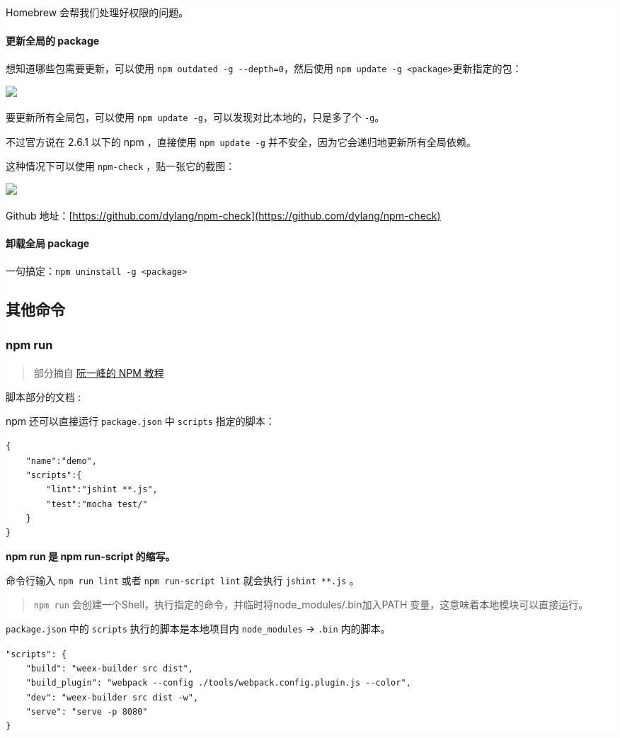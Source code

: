 Homebrew 会帮我们处理好权限的问题。


#### 更新全局的 package

想知道哪些包需要更新，可以使用 `npm outdated -g --depth=0`，然后使用 `npm update -g <package>`更新指定的包：

![](https://file.wulicode.com/yuque/202208/04/15/3415yt46p13Y.jpeg?x-oss-process=image/resize,h_900)

要更新所有全局包，可以使用 `npm update -g`，可以发现对比本地的，只是多了个 `-g`。

不过官方说在 2.6.1 以下的 npm ，直接使用 `npm update -g` 并不安全，因为它会递归地更新所有全局依赖。

这种情况下可以使用 `npm-check` ，贴一张它的截图：

![](https://file.wulicode.com/yuque/202208/04/15/3416vahWz0xP.png?x-oss-process=image/resize,h_953)

Github 地址：[https://github.com/dylang/npm-check](https://github.com/dylang/npm-check)


#### 卸载全局 package

一句搞定：`npm uninstall -g <package>`


## 其他命令


### npm run
> 部分摘自 [阮一峰的 NPM 教程](http://javascript.ruanyifeng.com/nodejs/npm.html#toc12)

脚本部分的文档 : 

npm 还可以直接运行 `package.json` 中 `scripts` 指定的脚本：

```shell
{
    "name":"demo",
    "scripts":{
        "lint":"jshint **.js",
        "test":"mocha test/"
    }
}
```

**npm run 是 npm run-script 的缩写。**

命令行输入 `npm run lint` 或者 `npm run-script lint` 就会执行 `jshint **.js` 。

> `npm run` 会创建一个Shell，执行指定的命令，并临时将node_modules/.bin加入PATH 变量，这意味着本地模块可以直接运行。


`package.json` 中的 `scripts` 执行的脚本是本地项目内 `node_modules` -> `.bin` 内的脚本。

```
"scripts": {
    "build": "weex-builder src dist",
    "build_plugin": "webpack --config ./tools/webpack.config.plugin.js --color",
    "dev": "weex-builder src dist -w",
    "serve": "serve -p 8080"
}
```
